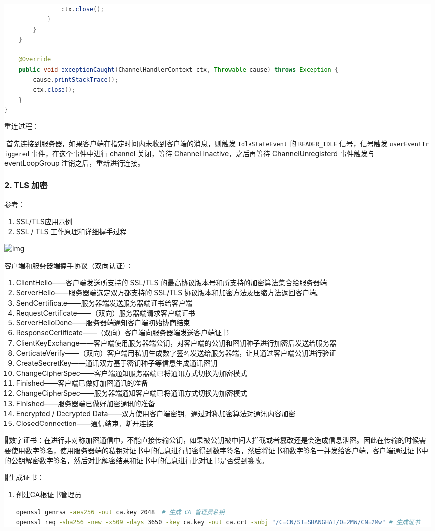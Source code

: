 ```java
                ctx.close();
            }
        }
    }

    @Override
    public void exceptionCaught(ChannelHandlerContext ctx, Throwable cause) throws Exception {
        cause.printStackTrace();
        ctx.close();
    }
}
```

重连过程：

​		首先连接到服务器，如果客户端在指定时间内未收到客户端的消息，则触发 `IdleStateEvent` 的 `READER_IDLE` 信号，信号触发 `userEventTriggered` 事件，在这个事件中进行 channel 关闭，等待 Channel Inactive，之后再等待 ChannelUnregisterd 事件触发与 eventLoopGroup 注销之后，重新进行连接。

### 2. TLS 加密

参考：

1. [SSL/TLS应用示例](https://www.jianshu.com/p/710f70a99cbc)
2. [SSL / TLS 工作原理和详细握手过程 ](https://segmentfault.com/a/1190000021559557)

![img](E:\Notes\netty\netty.assets\webp.webp)

客户端和服务器端握手协议（双向认证）：

1. ClientHello——客户端发送所支持的 SSL/TLS 的最高协议版本号和所支持的加密算法集合给服务器端
2. ServerHello——服务器端选定双方都支持的 SSL/TLS 协议版本和加密方法及压缩方法返回客户端。
3. SendCertificate——服务器端发送服务器端证书给客户端
4. RequestCertificate——（双向）服务器端请求客户端证书
5. ServerHelloDone——服务器端通知客户端初始协商结束
6. ResponseCertificate——（双向）客户端向服务器端发送客户端证书
7. ClientKeyExchange——客户端使用服务器端公钥，对客户端的公钥和密钥种子进行加密后发送给服务器
8. CerticateVerify——（双向）客户端用私钥生成数字签名发送给服务器端，让其通过客户端公钥进行验证
9. CreateSecretKey——通讯双方基于密钥种子等信息生成通讯密钥
10. ChangeCipherSpec——客户端通知服务器端已将通讯方式切换为加密模式
11. Finished——客户端已做好加密通讯的准备
12. ChangeCipherSpec——服务器端通知客户端已将通讯方式切换为加密模式
13. Finished——服务器端已做好加密通讯的准备
14. Encrypted / Decrypted Data——双方使用客户端密钥，通过对称加密算法对通讯内容加密
15. ClosedConnection——通信结束，断开连接

🔵数字证书：在进行非对称加密通信中，不能直接传输公钥，如果被公钥被中间人拦截或者篡改还是会造成信息泄密。因此在传输的时候需要使用数字签名，使用服务器端的私钥对证书中的信息进行加密得到数字签名，然后将证书和数字签名一并发给客户端，客户端通过证书中的公钥解密数字签名，然后对比解密结果和证书中的信息进行比对证书是否受到篡改。

🔵生成证书：

1. 创建CA根证书管理员

   ```sh
   openssl genrsa -aes256 -out ca.key 2048	# 生成 CA 管理员私钥
   openssl req -sha256 -new -x509 -days 3650 -key ca.key -out ca.crt -subj "/C=CN/ST=SHANGHAI/O=2MW/CN=2Mw"	# 生成证书
   ```
